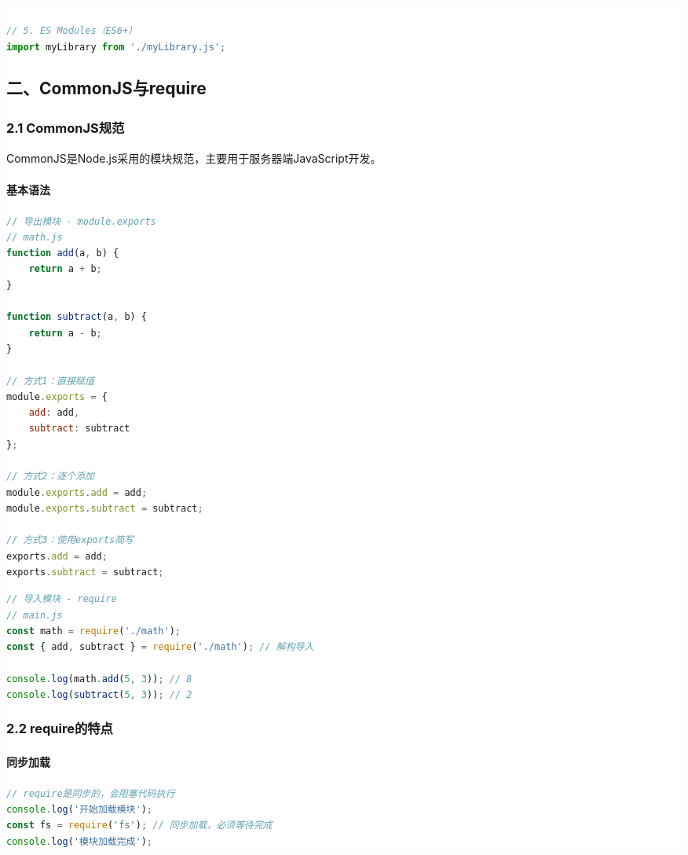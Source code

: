 ```javascript

// 5. ES Modules（ES6+）
import myLibrary from './myLibrary.js';
```

## 二、CommonJS与require

### 2.1 CommonJS规范

CommonJS是Node.js采用的模块规范，主要用于服务器端JavaScript开发。

#### 基本语法
```javascript
// 导出模块 - module.exports
// math.js
function add(a, b) {
    return a + b;
}

function subtract(a, b) {
    return a - b;
}

// 方式1：直接赋值
module.exports = {
    add: add,
    subtract: subtract
};

// 方式2：逐个添加
module.exports.add = add;
module.exports.subtract = subtract;

// 方式3：使用exports简写
exports.add = add;
exports.subtract = subtract;
```

```javascript
// 导入模块 - require
// main.js
const math = require('./math');
const { add, subtract } = require('./math'); // 解构导入

console.log(math.add(5, 3)); // 8
console.log(subtract(5, 3)); // 2
```

### 2.2 require的特点

#### 同步加载
```javascript
// require是同步的，会阻塞代码执行
console.log('开始加载模块');
const fs = require('fs'); // 同步加载，必须等待完成
console.log('模块加载完成');
```
